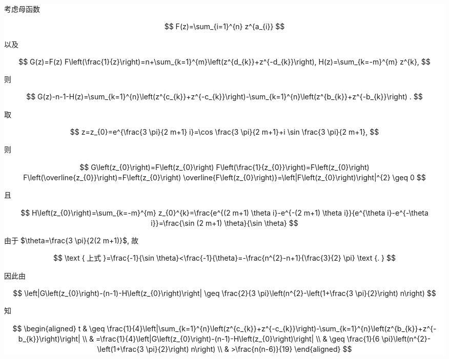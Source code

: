 考虑母函数

$$
F(z)=\sum_{i=1}^{n} z^{a_{i}}
$$

以及

$$
G(z)=F(z) F\left(\frac{1}{z}\right)=n+\sum_{k=1}^{m}\left(z^{d_{k}}+z^{-d_{k}}\right), H(z)=\sum_{k=-m}^{m} z^{k},
$$

则

$$
G(z)-n-1-H(z)=\sum_{k=1}^{n}\left(z^{c_{k}}+z^{-c_{k}}\right)-\sum_{k=1}^{n}\left(z^{b_{k}}+z^{-b_{k}}\right) .
$$

取

$$
z=z_{0}=e^{\frac{3 \pi}{2 m+1} i}=\cos \frac{3 \pi}{2 m+1}+i \sin \frac{3 \pi}{2 m+1},
$$

则

$$
G\left(z_{0}\right)=F\left(z_{0}\right) F\left(\frac{1}{z_{0}}\right)=F\left(z_{0}\right) F\left(\overline{z_{0}}\right)=F\left(z_{0}\right) \overline{F\left(z_{0}\right)}=\left|F\left(z_{0}\right)\right|^{2} \geq 0
$$

且

$$
H\left(z_{0}\right)=\sum_{k=-m}^{m} z_{0}^{k}=\frac{e^{(2 m+1) \theta i}-e^{-(2 m+1) \theta i}}{e^{\theta i}-e^{-\theta i}}=\frac{\sin (2 m+1) \theta}{\sin \theta}
$$

由于 $\theta=\frac{3 \pi}{2(2 m+1)}$, 故

$$
\text { 上式 }=\frac{-1}{\sin \theta}<\frac{-1}{\theta}=-\frac{n^{2}-n+1}{\frac{3}{2} \pi} \text {. }
$$

因此由

$$
\left|G\left(z_{0}\right)-(n-1)-H\left(z_{0}\right)\right| \geq \frac{2}{3 \pi}\left(n^{2}-\left(1+\frac{3 \pi}{2}\right) n\right)
$$

知

$$
\begin{aligned}
t & \geq \frac{1}{4}\left|\sum_{k=1}^{n}\left(z^{c_{k}}+z^{-c_{k}}\right)-\sum_{k=1}^{n}\left(z^{b_{k}}+z^{-b_{k}}\right)\right| \\
& =\frac{1}{4}\left|G\left(z_{0}\right)-(n-1)-H\left(z_{0}\right)\right| \\
& \geq \frac{1}{6 \pi}\left(n^{2}-\left(1+\frac{3 \pi}{2}\right) n\right) \\
& >\frac{n(n-6)}{19}
\end{aligned}
$$
